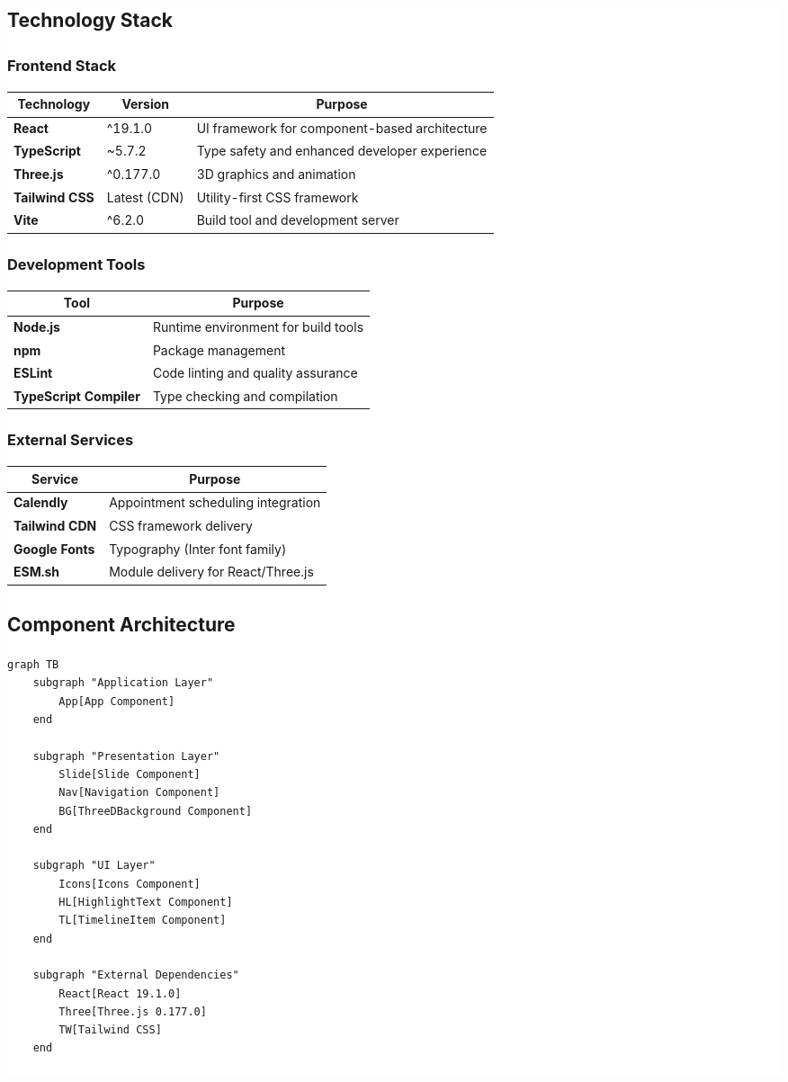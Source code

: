 ## Technology Stack

### Frontend Stack
| Technology | Version | Purpose |
|------------|---------|---------|
| **React** | ^19.1.0 | UI framework for component-based architecture |
| **TypeScript** | ~5.7.2 | Type safety and enhanced developer experience |
| **Three.js** | ^0.177.0 | 3D graphics and animation |
| **Tailwind CSS** | Latest (CDN) | Utility-first CSS framework |
| **Vite** | ^6.2.0 | Build tool and development server |

### Development Tools
| Tool | Purpose |
|------|---------|
| **Node.js** | Runtime environment for build tools |
| **npm** | Package management |
| **ESLint** | Code linting and quality assurance |
| **TypeScript Compiler** | Type checking and compilation |

### External Services
| Service | Purpose |
|---------|---------|
| **Calendly** | Appointment scheduling integration |
| **Tailwind CDN** | CSS framework delivery |
| **Google Fonts** | Typography (Inter font family) |
| **ESM.sh** | Module delivery for React/Three.js |

## Component Architecture

```mermaid
graph TB
    subgraph "Application Layer"
        App[App Component]
    end
    
    subgraph "Presentation Layer"
        Slide[Slide Component]
        Nav[Navigation Component]
        BG[ThreeDBackground Component]
    end
    
    subgraph "UI Layer"
        Icons[Icons Component]
        HL[HighlightText Component]
        TL[TimelineItem Component]
    end
    
    subgraph "External Dependencies"
        React[React 19.1.0]
        Three[Three.js 0.177.0]
        TW[Tailwind CSS]
    end
    
```